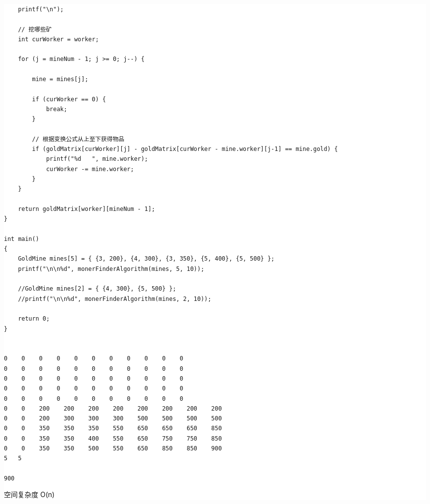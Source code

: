 ```
    printf("\n");
    
    // 挖哪些矿
    int curWorker = worker;
    
    for (j = mineNum - 1; j >= 0; j--) {
        
        mine = mines[j];
        
        if (curWorker == 0) {
            break;
        }
        
        // 根据变换公式从上至下获得物品
        if (goldMatrix[curWorker][j] - goldMatrix[curWorker - mine.worker][j-1] == mine.gold) {
            printf("%d   ", mine.worker);
            curWorker -= mine.worker;
        }
    }
    
    return goldMatrix[worker][mineNum - 1];
}

int main()
{
    GoldMine mines[5] = { {3, 200}, {4, 300}, {3, 350}, {5, 400}, {5, 500} };
    printf("\n\n%d", monerFinderAlgorithm(mines, 5, 10));
    
    //GoldMine mines[2] = { {4, 300}, {5, 500} };
    //printf("\n\n%d", monerFinderAlgorithm(mines, 2, 10));
    
    return 0;
}


0    0    0    0    0    0    0    0    0    0    0    
0    0    0    0    0    0    0    0    0    0    0    
0    0    0    0    0    0    0    0    0    0    0    
0    0    0    0    0    0    0    0    0    0    0    
0    0    0    0    0    0    0    0    0    0    0    
0    0    200    200    200    200    200    200    200    200    
0    0    200    300    300    300    500    500    500    500    
0    0    350    350    350    550    650    650    650    850    
0    0    350    350    400    550    650    750    750    850    
0    0    350    350    500    550    650    850    850    900    
5   5
   
900
```

空间复杂度 O(n)
